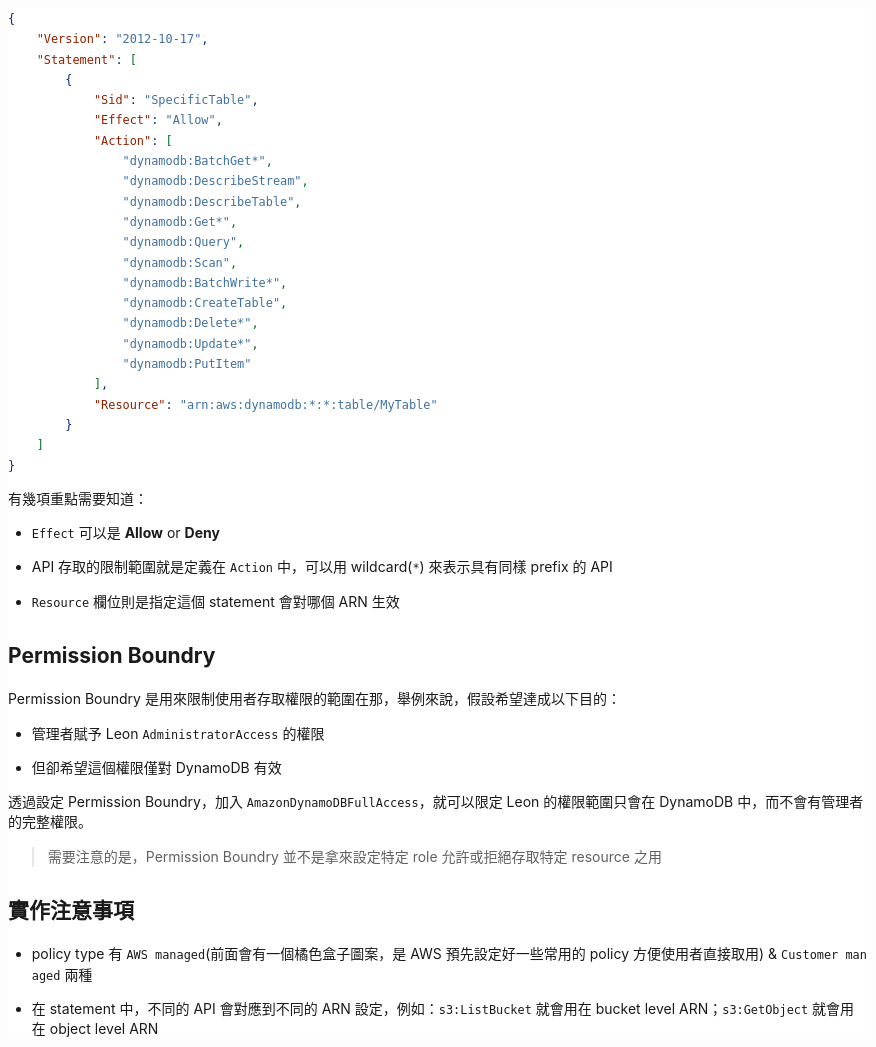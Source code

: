 ```json
{
    "Version": "2012-10-17",
    "Statement": [
        {
            "Sid": "SpecificTable",
            "Effect": "Allow",
            "Action": [
                "dynamodb:BatchGet*",
                "dynamodb:DescribeStream",
                "dynamodb:DescribeTable",
                "dynamodb:Get*",
                "dynamodb:Query",
                "dynamodb:Scan",
                "dynamodb:BatchWrite*",
                "dynamodb:CreateTable",
                "dynamodb:Delete*",
                "dynamodb:Update*",
                "dynamodb:PutItem"
            ],
            "Resource": "arn:aws:dynamodb:*:*:table/MyTable"
        }
    ]
}
```

有幾項重點需要知道：

- `Effect` 可以是 **Allow** or **Deny**

- API 存取的限制範圍就是定義在 `Action` 中，可以用 wildcard(`*`) 來表示具有同樣 prefix 的 API

- `Resource` 欄位則是指定這個 statement 會對哪個 ARN 生效


## Permission Boundry

Permission Boundry 是用來限制使用者存取權限的範圍在那，舉例來說，假設希望達成以下目的：

- 管理者賦予 Leon `AdministratorAccess` 的權限

- 但卻希望這個權限僅對 DynamoDB 有效

透過設定 Permission Boundry，加入 `AmazonDynamoDBFullAccess`，就可以限定 Leon 的權限範圍只會在 DynamoDB 中，而不會有管理者的完整權限。

> 需要注意的是，Permission Boundry 並不是拿來設定特定 role 允許或拒絕存取特定 resource 之用


## 實作注意事項

- policy type 有 `AWS managed`(前面會有一個橘色盒子圖案，是 AWS 預先設定好一些常用的 policy 方便使用者直接取用) & `Customer managed` 兩種

- 在 statement 中，不同的 API 會對應到不同的 ARN 設定，例如：`s3:ListBucket` 就會用在 bucket level ARN；`s3:GetObject` 就會用在 object level ARN
